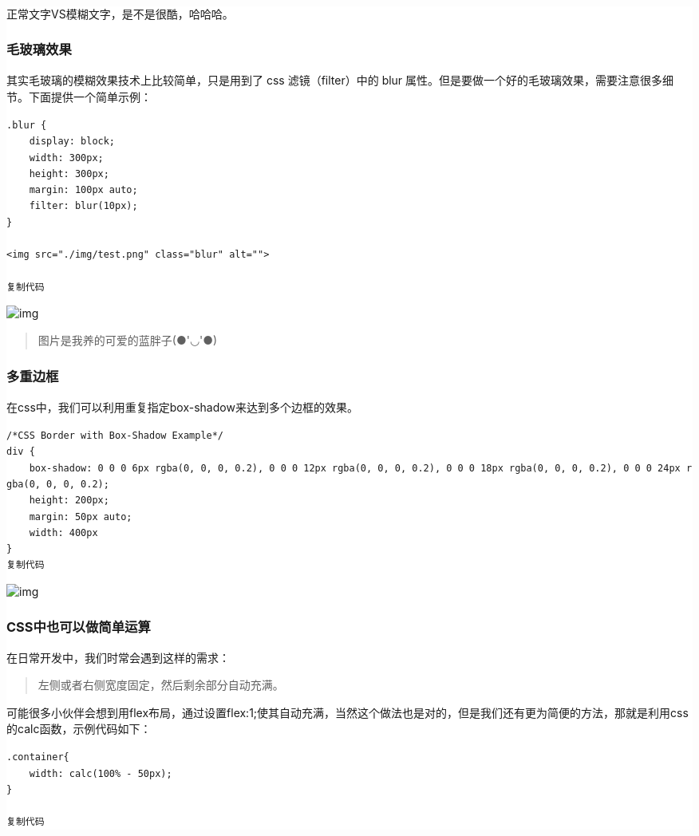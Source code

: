 正常文字VS模糊文字，是不是很酷，哈哈哈。

### 毛玻璃效果

其实毛玻璃的模糊效果技术上比较简单，只是用到了 css 滤镜（filter）中的 blur 属性。但是要做一个好的毛玻璃效果，需要注意很多细节。下面提供一个简单示例：

```
.blur {
    display: block;
    width: 300px;
    height: 300px;
    margin: 100px auto;
    filter: blur(10px);
}

<img src="./img/test.png" class="blur" alt="">

复制代码
```

![img](https://p3-juejin.byteimg.com/tos-cn-i-k3u1fbpfcp/c81be635f5cd4e89a42991718a0627b3~tplv-k3u1fbpfcp-zoom-1.image)

> 图片是我养的可爱的蓝胖子(●'◡'●)

### 多重边框

在css中，我们可以利用重复指定box-shadow来达到多个边框的效果。

```
/*CSS Border with Box-Shadow Example*/
div {
    box-shadow: 0 0 0 6px rgba(0, 0, 0, 0.2), 0 0 0 12px rgba(0, 0, 0, 0.2), 0 0 0 18px rgba(0, 0, 0, 0.2), 0 0 0 24px rgba(0, 0, 0, 0.2);
    height: 200px;
    margin: 50px auto;
    width: 400px
}
复制代码
```

![img](https://p3-juejin.byteimg.com/tos-cn-i-k3u1fbpfcp/6e7e5aa9a5514884a6e5e6c003b8a74a~tplv-k3u1fbpfcp-zoom-1.image)

### CSS中也可以做简单运算

在日常开发中，我们时常会遇到这样的需求：

> 左侧或者右侧宽度固定，然后剩余部分自动充满。

可能很多小伙伴会想到用flex布局，通过设置flex:1;使其自动充满，当然这个做法也是对的，但是我们还有更为简便的方法，那就是利用css的calc函数，示例代码如下：

```
.container{
	width: calc(100% - 50px);
}

复制代码
```
